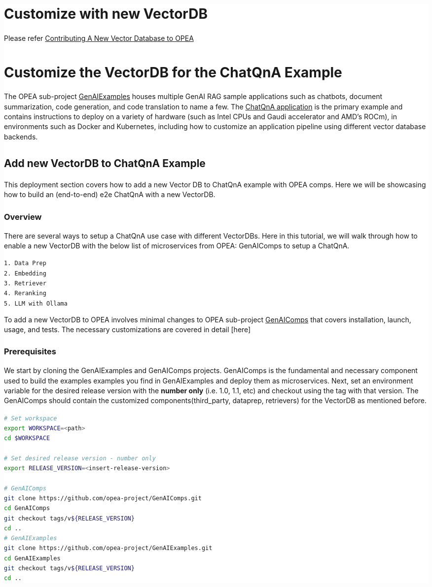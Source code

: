 # Customize with new VectorDB

Please refer [Contributing A New Vector Database to OPEA](https://github.com/opea-project/docs/blob/main/community/add_vectorDB.md)

# Customize the VectorDB for the ChatQnA Example

The OPEA sub-project [GenAIExamples](https://github.com/opea-project/GenAIExamples) houses multiple GenAI RAG sample applications such as chatbots, document summarization, code generation, and code translation to name a few. The [ChatQnA application](https://github.com/opea-project/GenAIExamples/tree/main/ChatQnA) is the primary example and contains instructions to deploy on a variety of hardware (such as Intel CPUs and Gaudi accelerator and AMD’s ROCm), in environments such as Docker and Kubernetes, including how to customize an application pipeline using different vector database backends.

## Add new VectorDB to ChatQnA Example

This deployment section covers how to add a new Vector DB to ChatQnA example with OPEA comps. Here we will be showcasing  how to build an (end-to-end) e2e ChatQnA with a new VectorDB.

### Overview

There are several ways to setup a ChatQnA use case with different VectorDBs. Here in this tutorial, we will walk through how to enable a new VectorDB with the below list of microservices from OPEA:
GenAIComps to setup a ChatQnA.
```
1. Data Prep
2. Embedding
3. Retriever
4. Reranking
5. LLM with Ollama
```
To add a new VectorDB to OPEA involves minimal changes to OPEA sub-project [GenAIComps](https://github.com/opea-project/GenAIComps) that covers installation, launch, usage, and tests. The necessary customizations are covered in detail [here]

### Prerequisites 

We start by cloning the GenAIExamples and GenAIComps projects. GenAIComps is the fundamental and necessary component used to build the examples examples you find in GenAIExamples and deploy them as microservices. Next, set an environment variable for the desired release version with the **number only** (i.e. 1.0, 1.1, etc) and checkout using the tag with that version. The GenAIComps should contain the customized components(third_party, dataprep, retrievers) for the VectorDB as mentioned before.

```bash
# Set workspace
export WORKSPACE=<path>
cd $WORKSPACE

# Set desired release version - number only
export RELEASE_VERSION=<insert-release-version>

# GenAIComps
git clone https://github.com/opea-project/GenAIComps.git
cd GenAIComps
git checkout tags/v${RELEASE_VERSION}
cd ..
# GenAIExamples
git clone https://github.com/opea-project/GenAIExamples.git
cd GenAIExamples
git checkout tags/v${RELEASE_VERSION}
cd ..
```
